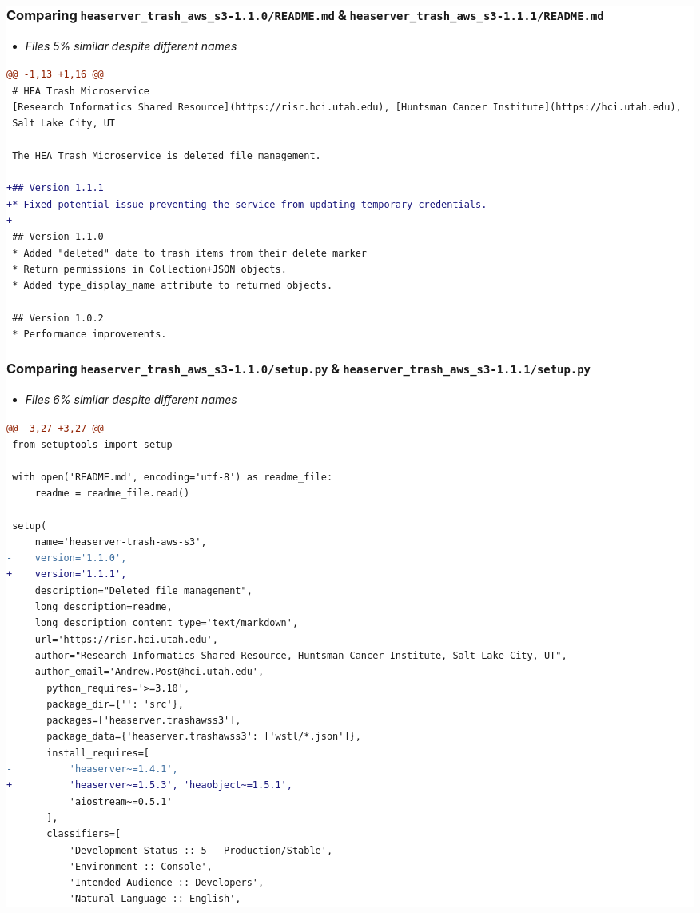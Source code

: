 ### Comparing `heaserver_trash_aws_s3-1.1.0/README.md` & `heaserver_trash_aws_s3-1.1.1/README.md`

 * *Files 5% similar despite different names*

```diff
@@ -1,13 +1,16 @@
 # HEA Trash Microservice
 [Research Informatics Shared Resource](https://risr.hci.utah.edu), [Huntsman Cancer Institute](https://hci.utah.edu),
 Salt Lake City, UT
 
 The HEA Trash Microservice is deleted file management.
 
+## Version 1.1.1
+* Fixed potential issue preventing the service from updating temporary credentials.
+
 ## Version 1.1.0
 * Added "deleted" date to trash items from their delete marker
 * Return permissions in Collection+JSON objects.
 * Added type_display_name attribute to returned objects.
 
 ## Version 1.0.2
 * Performance improvements.
```

### Comparing `heaserver_trash_aws_s3-1.1.0/setup.py` & `heaserver_trash_aws_s3-1.1.1/setup.py`

 * *Files 6% similar despite different names*

```diff
@@ -3,27 +3,27 @@
 from setuptools import setup
 
 with open('README.md', encoding='utf-8') as readme_file:
     readme = readme_file.read()
 
 setup(
     name='heaserver-trash-aws-s3',
-    version='1.1.0',
+    version='1.1.1',
     description="Deleted file management",
     long_description=readme,
     long_description_content_type='text/markdown',
     url='https://risr.hci.utah.edu',
     author="Research Informatics Shared Resource, Huntsman Cancer Institute, Salt Lake City, UT",
     author_email='Andrew.Post@hci.utah.edu',
       python_requires='>=3.10',
       package_dir={'': 'src'},
       packages=['heaserver.trashawss3'],
       package_data={'heaserver.trashawss3': ['wstl/*.json']},
       install_requires=[
-          'heaserver~=1.4.1',
+          'heaserver~=1.5.3', 'heaobject~=1.5.1',
           'aiostream~=0.5.1'
       ],
       classifiers=[
           'Development Status :: 5 - Production/Stable',
           'Environment :: Console',
           'Intended Audience :: Developers',
           'Natural Language :: English',
```
